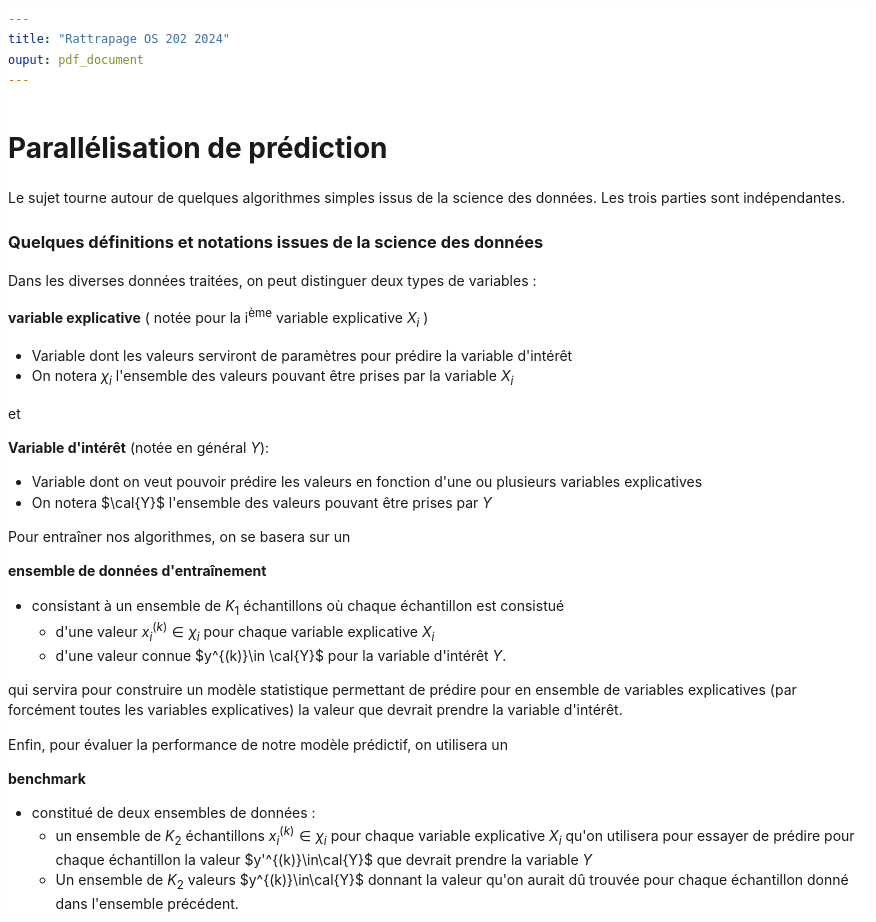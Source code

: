 ```yaml
---
title: "Rattrapage OS 202 2024"
ouput: pdf_document
---
```

<link rel="stylesheet" href="styles.css" />

# Parallélisation de prédiction

Le sujet tourne autour de quelques algorithmes simples issus de la science des données. Les trois parties sont indépendantes.

### Quelques définitions et notations issues de la science des données 

Dans les diverses données traitées, on peut distinguer deux types de variables :

<div class="definition">
<strong>variable explicative</strong> ( notée pour la i<sup>ème</sup> variable explicative <em>X<sub>i</sub> </em>)
</div>

- Variable dont les valeurs serviront de paramètres pour prédire la variable d'intérêt
- On notera $\chi_{i}$ l'ensemble des valeurs pouvant être prises par la variable $X_{i}$

et 

<div class="definition">
<strong>Variable d'intérêt</strong> (notée en général <em>Y</em>):  
</div>

- Variable dont on veut pouvoir prédire les valeurs en fonction d'une ou plusieurs variables explicatives
- On notera $\cal{Y}$ l'ensemble des valeurs pouvant être prises par $Y$

Pour entraîner nos algorithmes, on se basera sur un 

<div class="definition"><strong>ensemble de données d'entraînement</strong></div>

- consistant à un ensemble de $K_{1}$ échantillons où chaque échantillon est consistué 
  - d'une valeur $x_{i}^{(k)}\in \chi_{i}$ pour chaque variable explicative $X_{i}$  
  - d'une valeur connue $y^{(k)}\in \cal{Y}$ pour la variable d'intérêt $Y$.

qui servira pour construire un modèle statistique permettant de prédire pour en ensemble de variables explicatives (par forcément toutes les variables explicatives) la valeur que devrait prendre la variable d'intérêt.

Enfin, pour évaluer la performance de notre modèle prédictif, on utilisera un
<div class="definition"><strong>benchmark</strong></div>

- constitué de deux ensembles de données :
  - un ensemble de $K_{2}$ échantillons $x^{(k)}_{i} \in \chi_{i}$ pour chaque variable explicative $X_{i}$ qu'on utilisera pour essayer de prédire pour chaque échantillon la valeur $y'^{(k)}\in\cal{Y}$ que devrait prendre la variable $Y$
  - Un ensemble de $K_{2}$ valeurs $y^{(k)}\in\cal{Y}$ donnant la valeur qu'on aurait dû trouvée pour chaque échantillon donné dans l'ensemble précédent.
